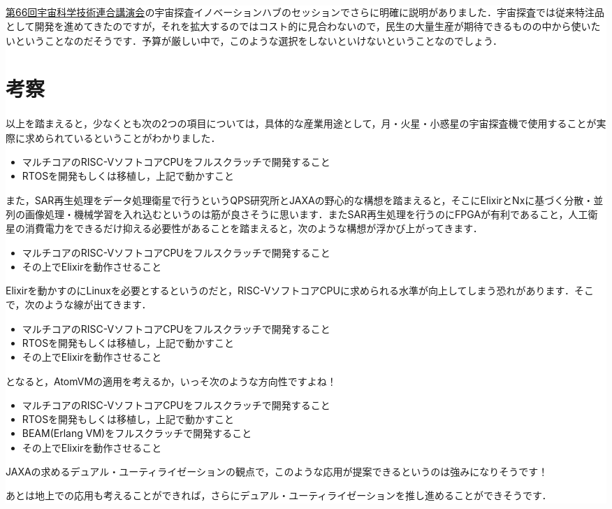 [第66回宇宙科学技術連合講演会](https://branch.jsass.or.jp/ukaren66/)の宇宙探査イノベーションハブのセッションでさらに明確に説明がありました．宇宙探査では従来特注品として開発を進めてきたのですが，それを拡大するのではコスト的に見合わないので，民生の大量生産が期待できるものの中から使いたいということなのだそうです．予算が厳しい中で，このような選択をしないといけないということなのでしょう．

# 考察

以上を踏まえると，少なくとも次の2つの項目については，具体的な産業用途として，月・火星・小惑星の宇宙探査機で使用することが実際に求められているということがわかりました．

* マルチコアのRISC-VソフトコアCPUをフルスクラッチで開発すること
* RTOSを開発もしくは移植し，上記で動かすこと

また，SAR再生処理をデータ処理衛星で行うというQPS研究所とJAXAの野心的な構想を踏まえると，そこにElixirとNxに基づく分散・並列の画像処理・機械学習を入れ込むというのは筋が良さそうに思います．またSAR再生処理を行うのにFPGAが有利であること，人工衛星の消費電力をできるだけ抑える必要性があることを踏まえると，次のような構想が浮かび上がってきます．

* マルチコアのRISC-VソフトコアCPUをフルスクラッチで開発すること
* その上でElixirを動作させること

Elixirを動かすのにLinuxを必要とするというのだと，RISC-VソフトコアCPUに求められる水準が向上してしまう恐れがあります．そこで，次のような線が出てきます．

* マルチコアのRISC-VソフトコアCPUをフルスクラッチで開発すること
* RTOSを開発もしくは移植し，上記で動かすこと
* その上でElixirを動作させること

となると，AtomVMの適用を考えるか，いっそ次のような方向性ですよね！

* マルチコアのRISC-VソフトコアCPUをフルスクラッチで開発すること
* RTOSを開発もしくは移植し，上記で動かすこと
* BEAM(Erlang VM)をフルスクラッチで開発すること
* その上でElixirを動作させること

JAXAの求めるデュアル・ユーティライゼーションの観点で，このような応用が提案できるというのは強みになりそうです！

あとは地上での応用も考えることができれば，さらにデュアル・ユーティライゼーションを推し進めることができそうです．


